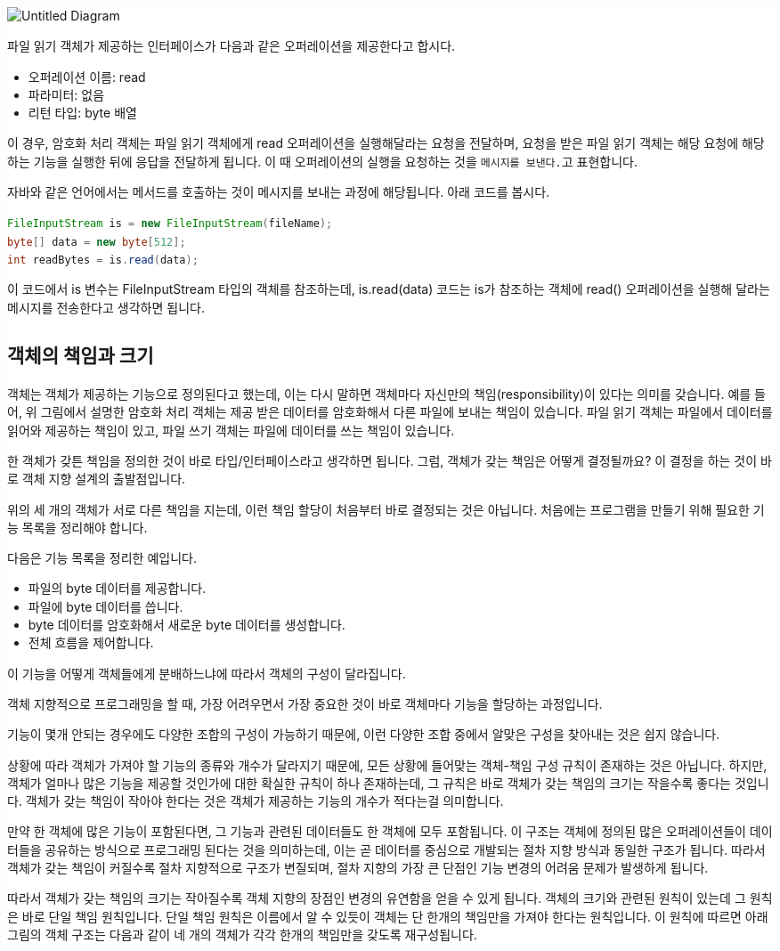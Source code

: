 ![Untitled Diagram](https://user-images.githubusercontent.com/22395934/77659230-22b3d600-6fbb-11ea-9c76-45fde0740944.png)


파일 읽기 객체가 제공하는 인터페이스가 다음과 같은 오퍼레이션을 제공한다고 합시다.

- 오퍼레이션 이름: read
- 파라미터: 없음
- 리턴 타입: byte 배열

이 경우, 암호화 처리 객체는 파일 읽기 객체에게 read 오퍼레이션을 실행해달라는 요청을 전달하며, 요청을 받은 파일 읽기 객체는 해당 요청에 해당하는 기능을 실행한 뒤에 응답을 전달하게 됩니다. 이 때 오퍼레이션의 실행을 요청하는 것을 `메시지를 보낸다.`고 표현합니다.

자바와 같은 언어에서는 메서드를 호출하는 것이 메시지를 보내는 과정에 해당됩니다. 아래 코드를 봅시다.

```java
FileInputStream is = new FileInputStream(fileName);
byte[] data = new byte[512];
int readBytes = is.read(data);
```
이 코드에서 is 변수는 FileInputStream 타입의 객체를 참조하는데, is.read(data) 코드는 is가 참조하는 객체에 read() 오퍼레이션을 실행해 달라는 메시지를 전송한다고 생각하면 됩니다.

## 객체의 책임과 크기

객체는 객체가 제공하는 기능으로 정의된다고 했는데, 이는 다시 말하면 객체마다 자신만의 책임(responsibility)이 있다는 의미를 갖습니다. 예를 들어, 위 그림에서 설명한 암호화 처리 객체는 제공 받은 데이터를 암호화해서 다른 파일에 보내는 책임이 있습니다.
파일 읽기 객체는 파일에서 데이터를 읽어와 제공하는 책임이 있고, 파일 쓰기 객체는 파일에 데이터를 쓰는 책임이 있습니다.

한 객체가 갖튼 책임을 정의한 것이 바로 타입/인터페이스라고 생각하면 됩니다. 그럼, 객체가 갖는 책임은 어떻게 결정될까요? 이 결정을 하는 것이 바로 객체 지향 설계의 출발점입니다.

위의 세 개의 객체가 서로 다른 책임을 지는데, 이런 책임 할당이 처음부터 바로 결정되는 것은 아닙니다. 처음에는 프로그램을 만들기 위해 필요한 기능 목록을 정리해야 합니다. 

다음은 기능 목록을 정리한 예입니다.

- 파일의 byte 데이터를 제공합니다.
- 파일에 byte 데이터를 씁니다.
- byte 데이터를 암호화해서 새로운 byte 데이터를 생성합니다.
- 전체 흐름을 제어합니다.

이 기능을 어떻게 객체들에게 분배하느냐에 따라서 객체의 구성이 달라집니다. 

객체 지향적으로 프로그래밍을 할 때, 가장 어려우면서 가장 중요한 것이 바로 객체마다 기능을 할당하는 과정입니다.

기능이 몇개 안되는 경우에도 다양한 조합의 구성이 가능하기 때문에, 이런 다양한 조합 중에서 알맞은 구성을 찾아내는 것은 쉽지 않습니다.

상황에 따라 객체가 가져야 할 기능의 종류와 개수가 달라지기 때문에, 모든 상황에 들어맞는 객체-책임 구성 규칙이 존재하는 것은 아닙니다. 하지만, 객체가 얼마나 많은 기능을 제공할 것인가에 대한 확실한 규칙이 하나 존재하는데, 그 규칙은 바로 객체가 갖는 책임의 크기는 작을수록 좋다는 것입니다. 객체가 갖는 책임이 작아야 한다는 것은 객체가 제공하는 기능의 개수가 적다는걸 의미합니다.

만약 한 객체에 많은 기능이 포함된다면, 그 기능과 관련된 데이터들도 한 객체에 모두 포함됩니다. 이 구조는 객체에 정의된 많은 오퍼레이션들이 데이터들을 공유하는 방식으로 프로그래밍 된다는 것을 의미하는데, 이는 곧 데이터를 중심으로 개발되는 절차 지향 방식과 동일한 구조가 됩니다. 따라서 객체가 갖는 책임이 커질수록 절차 지향적으로 구조가 변질되며, 절차 지향의 가장 큰 단점인 기능 변경의 어려움 문제가 발생하게 됩니다.

따라서 객체가 갖는 책임의 크기는 작아질수록 객체 지향의 장점인 변경의 유연함을 얻을 수 있게 됩니다. 객체의 크기와 관련된 원칙이 있는데 그 원칙은 바로 단일 책임 원칙입니다. 단일 책임 원칙은 이름에서 알 수 있듯이 객체는 단 한개의 책임만을 가져야 한다는 원칙입니다. 이 원칙에 따르면 아래 그림의 객체 구조는 다음과 같이 네 개의 객체가 각각 한개의 책임만을 갖도록 재구성됩니다.
